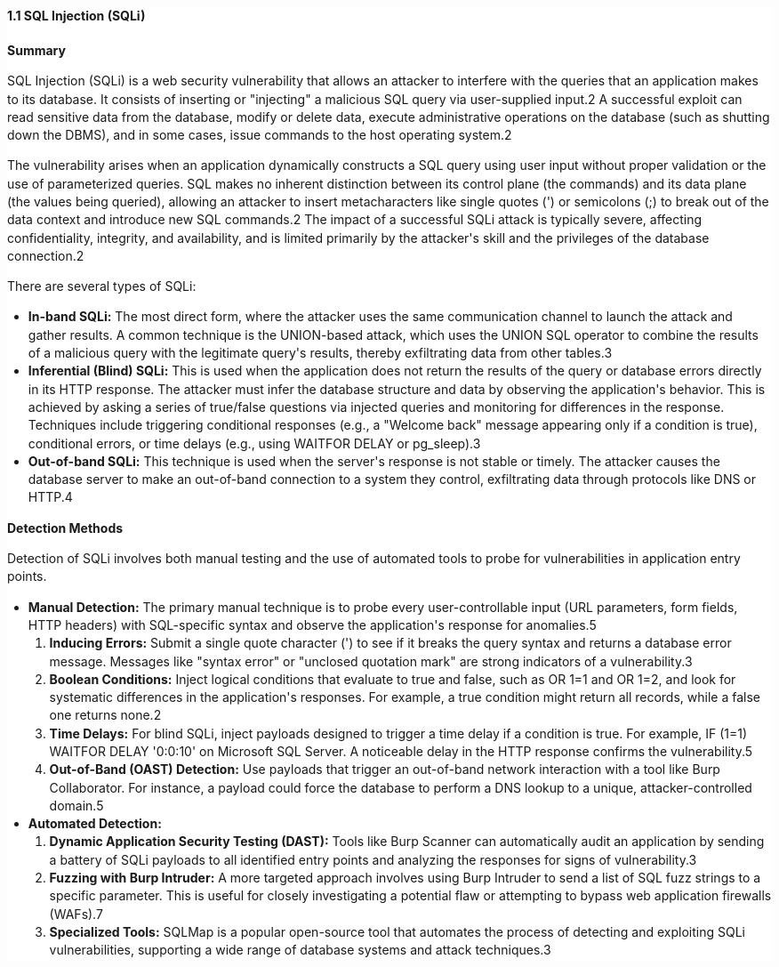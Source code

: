 #### **1.1 SQL Injection (SQLi)**

**Summary**

SQL Injection (SQLi) is a web security vulnerability that allows an attacker to interfere with the queries that an application makes to its database. It consists of inserting or "injecting" a malicious SQL query via user-supplied input.2 A successful exploit can read sensitive data from the database, modify or delete data, execute administrative operations on the database (such as shutting down the DBMS), and in some cases, issue commands to the host operating system.2

The vulnerability arises when an application dynamically constructs a SQL query using user input without proper validation or the use of parameterized queries. SQL makes no inherent distinction between its control plane (the commands) and its data plane (the values being queried), allowing an attacker to insert metacharacters like single quotes (') or semicolons (;) to break out of the data context and introduce new SQL commands.2 The impact of a successful SQLi attack is typically severe, affecting confidentiality, integrity, and availability, and is limited primarily by the attacker's skill and the privileges of the database connection.2

There are several types of SQLi:

* **In-band SQLi:** The most direct form, where the attacker uses the same communication channel to launch the attack and gather results. A common technique is the UNION-based attack, which uses the UNION SQL operator to combine the results of a malicious query with the legitimate query's results, thereby exfiltrating data from other tables.3  
* **Inferential (Blind) SQLi:** This is used when the application does not return the results of the query or database errors directly in its HTTP response. The attacker must infer the database structure and data by observing the application's behavior. This is achieved by asking a series of true/false questions via injected queries and monitoring for differences in the response. Techniques include triggering conditional responses (e.g., a "Welcome back" message appearing only if a condition is true), conditional errors, or time delays (e.g., using WAITFOR DELAY or pg\_sleep).3  
* **Out-of-band SQLi:** This technique is used when the server's response is not stable or timely. The attacker causes the database server to make an out-of-band connection to a system they control, exfiltrating data through protocols like DNS or HTTP.4

**Detection Methods**

Detection of SQLi involves both manual testing and the use of automated tools to probe for vulnerabilities in application entry points.

* **Manual Detection:** The primary manual technique is to probe every user-controllable input (URL parameters, form fields, HTTP headers) with SQL-specific syntax and observe the application's response for anomalies.5  
  1. **Inducing Errors:** Submit a single quote character (') to see if it breaks the query syntax and returns a database error message. Messages like "syntax error" or "unclosed quotation mark" are strong indicators of a vulnerability.3  
  2. **Boolean Conditions:** Inject logical conditions that evaluate to true and false, such as OR 1=1 and OR 1=2, and look for systematic differences in the application's responses. For example, a true condition might return all records, while a false one returns none.2  
  3. **Time Delays:** For blind SQLi, inject payloads designed to trigger a time delay if a condition is true. For example, IF (1=1) WAITFOR DELAY '0:0:10' on Microsoft SQL Server. A noticeable delay in the HTTP response confirms the vulnerability.5  
  4. **Out-of-Band (OAST) Detection:** Use payloads that trigger an out-of-band network interaction with a tool like Burp Collaborator. For instance, a payload could force the database to perform a DNS lookup to a unique, attacker-controlled domain.5  
* **Automated Detection:**  
  1. **Dynamic Application Security Testing (DAST):** Tools like Burp Scanner can automatically audit an application by sending a battery of SQLi payloads to all identified entry points and analyzing the responses for signs of vulnerability.3  
  2. **Fuzzing with Burp Intruder:** A more targeted approach involves using Burp Intruder to send a list of SQL fuzz strings to a specific parameter. This is useful for closely investigating a potential flaw or attempting to bypass web application firewalls (WAFs).7  
  3. **Specialized Tools:** SQLMap is a popular open-source tool that automates the process of detecting and exploiting SQLi vulnerabilities, supporting a wide range of database systems and attack techniques.3
